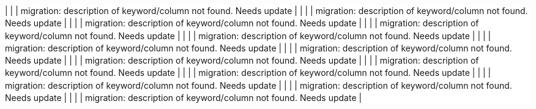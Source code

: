 |  |  | migration: description of keyword/column not found. Needs update |
|  |  | migration: description of keyword/column not found. Needs update |
|  |  | migration: description of keyword/column not found. Needs update |
|  |  | migration: description of keyword/column not found. Needs update |
|  |  | migration: description of keyword/column not found. Needs update |
|  |  | migration: description of keyword/column not found. Needs update |
|  |  | migration: description of keyword/column not found. Needs update |
|  |  | migration: description of keyword/column not found. Needs update |
|  |  | migration: description of keyword/column not found. Needs update |
|  |  | migration: description of keyword/column not found. Needs update |
|  |  | migration: description of keyword/column not found. Needs update |
|  |  | migration: description of keyword/column not found. Needs update |
|  |  | migration: description of keyword/column not found. Needs update |


